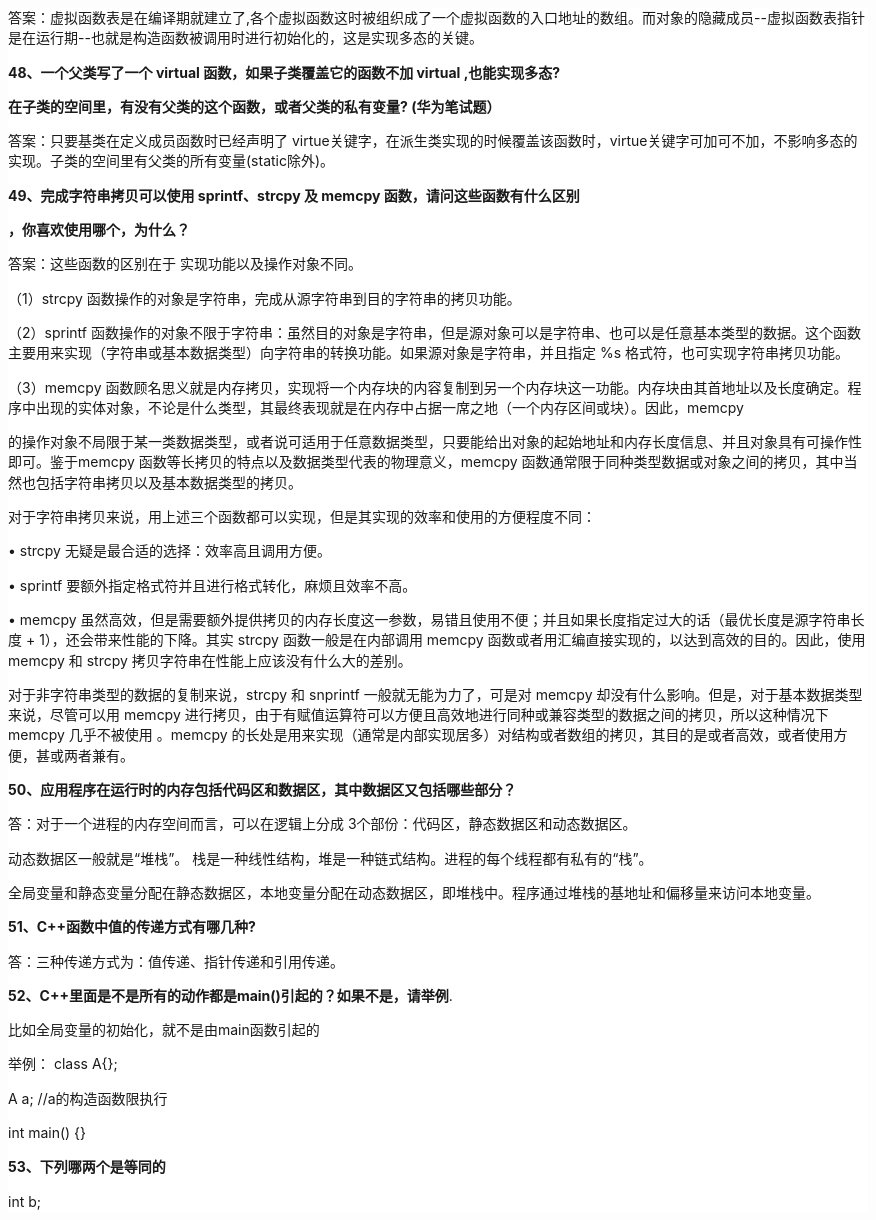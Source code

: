 答案：虚拟函数表是在编译期就建立了,各个虚拟函数这时被组织成了一个虚拟函数的入口地址的数组。而对象的隐藏成员--虚拟函数表指针是在运行期--也就是构造函数被调用时进行初始化的，这是实现多态的关键。

**48、一个父类写了一个 virtual 函数，如果子类覆盖它的函数不加 virtual ,也能实现多态?**

**在子类的空间里，有没有父类的这个函数，或者父类的私有变量? (华为笔试题）**

答案：只要基类在定义成员函数时已经声明了 virtue关键字，在派生类实现的时候覆盖该函数时，virtue关键字可加可不加，不影响多态的实现。子类的空间里有父类的所有变量(static除外)。

**49、完成字符串拷贝可以使用 sprintf、strcpy 及 memcpy 函数，请问这些函数有什么区别**

**，你喜欢使用哪个，为什么？**

答案：这些函数的区别在于 实现功能以及操作对象不同。

（1）strcpy 函数操作的对象是字符串，完成从源字符串到目的字符串的拷贝功能。

（2）sprintf 函数操作的对象不限于字符串：虽然目的对象是字符串，但是源对象可以是字符串、也可以是任意基本类型的数据。这个函数主要用来实现（字符串或基本数据类型）向字符串的转换功能。如果源对象是字符串，并且指定 %s 格式符，也可实现字符串拷贝功能。

（3）memcpy 函数顾名思义就是内存拷贝，实现将一个内存块的内容复制到另一个内存块这一功能。内存块由其首地址以及长度确定。程序中出现的实体对象，不论是什么类型，其最终表现就是在内存中占据一席之地（一个内存区间或块）。因此，memcpy

的操作对象不局限于某一类数据类型，或者说可适用于任意数据类型，只要能给出对象的起始地址和内存长度信息、并且对象具有可操作性即可。鉴于memcpy 函数等长拷贝的特点以及数据类型代表的物理意义，memcpy 函数通常限于同种类型数据或对象之间的拷贝，其中当然也包括字符串拷贝以及基本数据类型的拷贝。

对于字符串拷贝来说，用上述三个函数都可以实现，但是其实现的效率和使用的方便程度不同：

• strcpy 无疑是最合适的选择：效率高且调用方便。

• sprintf 要额外指定格式符并且进行格式转化，麻烦且效率不高。

• memcpy 虽然高效，但是需要额外提供拷贝的内存长度这一参数，易错且使用不便；并且如果长度指定过大的话（最优长度是源字符串长度 + 1），还会带来性能的下降。其实 strcpy 函数一般是在内部调用 memcpy 函数或者用汇编直接实现的，以达到高效的目的。因此，使用 memcpy 和 strcpy 拷贝字符串在性能上应该没有什么大的差别。

对于非字符串类型的数据的复制来说，strcpy 和 snprintf 一般就无能为力了，可是对 memcpy 却没有什么影响。但是，对于基本数据类型来说，尽管可以用 memcpy 进行拷贝，由于有赋值运算符可以方便且高效地进行同种或兼容类型的数据之间的拷贝，所以这种情况下 memcpy 几乎不被使用 。memcpy 的长处是用来实现（通常是内部实现居多）对结构或者数组的拷贝，其目的是或者高效，或者使用方便，甚或两者兼有。

**50、应用程序在运行时的内存包括代码区和数据区，其中数据区又包括哪些部分？**

答：对于一个进程的内存空间而言，可以在逻辑上分成 3个部份：代码区，静态数据区和动态数据区。

动态数据区一般就是“堆栈”。 栈是一种线性结构，堆是一种链式结构。进程的每个线程都有私有的“栈”。

全局变量和静态变量分配在静态数据区，本地变量分配在动态数据区，即堆栈中。程序通过堆栈的基地址和偏移量来访问本地变量。

**51、C++函数中值的传递方式有哪几种?**

答：三种传递方式为：值传递、指针传递和引用传递。

**52、C++里面是不是所有的动作都是main()引起的？如果不是，请举例**.

比如全局变量的初始化，就不是由main函数引起的

举例： class A{};

A a; //a的构造函数限执行

int main() {}

**53、下列哪两个是等同的**

int b;
